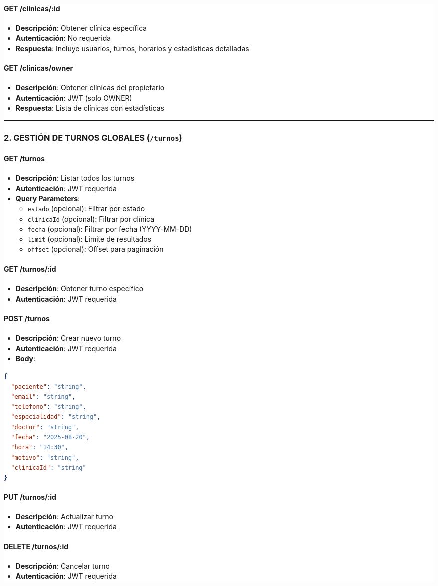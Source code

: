 #### **GET /clinicas/:id**
- **Descripción**: Obtener clínica específica
- **Autenticación**: No requerida
- **Respuesta**: Incluye usuarios, turnos, horarios y estadísticas detalladas

#### **GET /clinicas/owner**
- **Descripción**: Obtener clínicas del propietario
- **Autenticación**: JWT (solo OWNER)
- **Respuesta**: Lista de clínicas con estadísticas

---

### 2. **GESTIÓN DE TURNOS GLOBALES** (`/turnos`)

#### **GET /turnos**
- **Descripción**: Listar todos los turnos
- **Autenticación**: JWT requerida
- **Query Parameters**:
  - `estado` (opcional): Filtrar por estado
  - `clinicaId` (opcional): Filtrar por clínica
  - `fecha` (opcional): Filtrar por fecha (YYYY-MM-DD)
  - `limit` (opcional): Límite de resultados
  - `offset` (opcional): Offset para paginación

#### **GET /turnos/:id**
- **Descripción**: Obtener turno específico
- **Autenticación**: JWT requerida

#### **POST /turnos**
- **Descripción**: Crear nuevo turno
- **Autenticación**: JWT requerida
- **Body**:
```json
{
  "paciente": "string",
  "email": "string",
  "telefono": "string",
  "especialidad": "string",
  "doctor": "string",
  "fecha": "2025-08-20",
  "hora": "14:30",
  "motivo": "string",
  "clinicaId": "string"
}
```

#### **PUT /turnos/:id**
- **Descripción**: Actualizar turno
- **Autenticación**: JWT requerida

#### **DELETE /turnos/:id**
- **Descripción**: Cancelar turno
- **Autenticación**: JWT requerida
